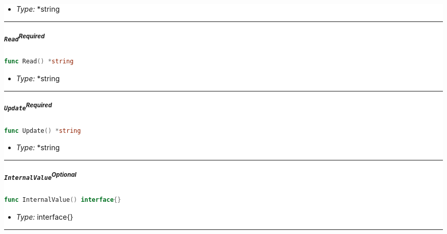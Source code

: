 - *Type:* *string

---

##### `Read`<sup>Required</sup> <a name="Read" id="@cdktf/provider-azurerm.servicePlan.ServicePlanTimeoutsOutputReference.property.read"></a>

```go
func Read() *string
```

- *Type:* *string

---

##### `Update`<sup>Required</sup> <a name="Update" id="@cdktf/provider-azurerm.servicePlan.ServicePlanTimeoutsOutputReference.property.update"></a>

```go
func Update() *string
```

- *Type:* *string

---

##### `InternalValue`<sup>Optional</sup> <a name="InternalValue" id="@cdktf/provider-azurerm.servicePlan.ServicePlanTimeoutsOutputReference.property.internalValue"></a>

```go
func InternalValue() interface{}
```

- *Type:* interface{}

---



